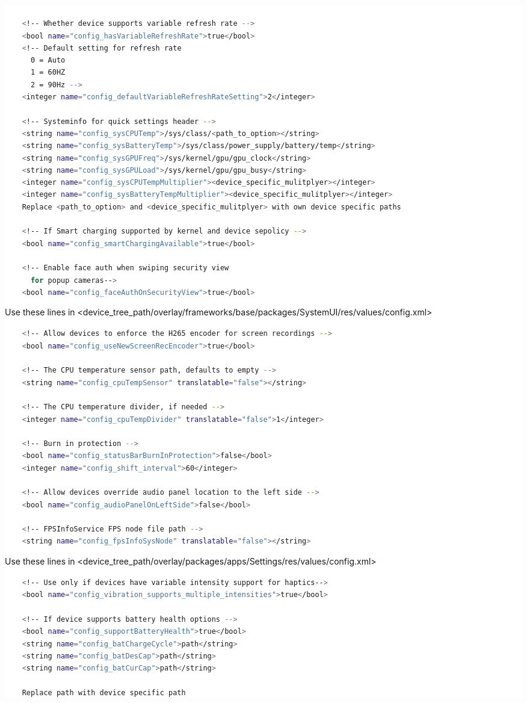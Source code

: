 ```bash

    <!-- Whether device supports variable refresh rate -->
    <bool name="config_hasVariableRefreshRate">true</bool>
    <!-- Default setting for refresh rate
      0 = Auto
      1 = 60HZ
      2 = 90Hz -->
    <integer name="config_defaultVariableRefreshRateSetting">2</integer>

    <!-- Systeminfo for quick settings header -->
    <string name="config_sysCPUTemp">/sys/class/<path_to_option></string>
    <string name="config_sysBatteryTemp">/sys/class/power_supply/battery/temp</string>
    <string name="config_sysGPUFreq">/sys/kernel/gpu/gpu_clock</string>
    <string name="config_sysGPULoad">/sys/kernel/gpu/gpu_busy</string>
    <integer name="config_sysCPUTempMultiplier"><device_specific_mulitplyer></integer>
    <integer name="config_sysBatteryTempMultiplier"><device_specific_mulitplyer></integer>
    Replace <path_to_option> and <device_specific_mulitplyer> with own device specific paths

    <!-- If Smart charging supported by kernel and device sepolicy -->
    <bool name="config_smartChargingAvailable">true</bool>

    <!-- Enable face auth when swiping security view
      for popup cameras-->
    <bool name="config_faceAuthOnSecurityView">true</bool>
```

Use these lines in <device_tree_path/overlay/frameworks/base/packages/SystemUI/res/values/config.xml>
```bash
    <!-- Allow devices to enforce the H265 encoder for screen recordings -->
    <bool name="config_useNewScreenRecEncoder">true</bool>

    <!-- The CPU temperature sensor path, defaults to empty -->
    <string name="config_cpuTempSensor" translatable="false"></string>

    <!-- The CPU temperature divider, if needed -->
    <integer name="config_cpuTempDivider" translatable="false">1</integer>

    <!-- Burn in protection -->
    <bool name="config_statusBarBurnInProtection">false</bool>
    <integer name="config_shift_interval">60</integer>

    <!-- Allow devices override audio panel location to the left side -->
    <bool name="config_audioPanelOnLeftSide">false</bool>

    <!-- FPSInfoService FPS node file path -->
    <string name="config_fpsInfoSysNode" translatable="false"></string>
```

Use these lines in <device_tree_path/overlay/packages/apps/Settings/res/values/config.xml>
```bash
    <!-- Use only if devices have variable intensity support for haptics-->
    <bool name="config_vibration_supports_multiple_intensities">true</bool>

    <!-- If device supports battery health options -->
    <bool name="config_supportBatteryHealth">true</bool>
    <string name="config_batChargeCycle">path</string>
    <string name="config_batDesCap">path</string>
    <string name="config_batCurCap">path</string>

    Replace path with device specific path
```
